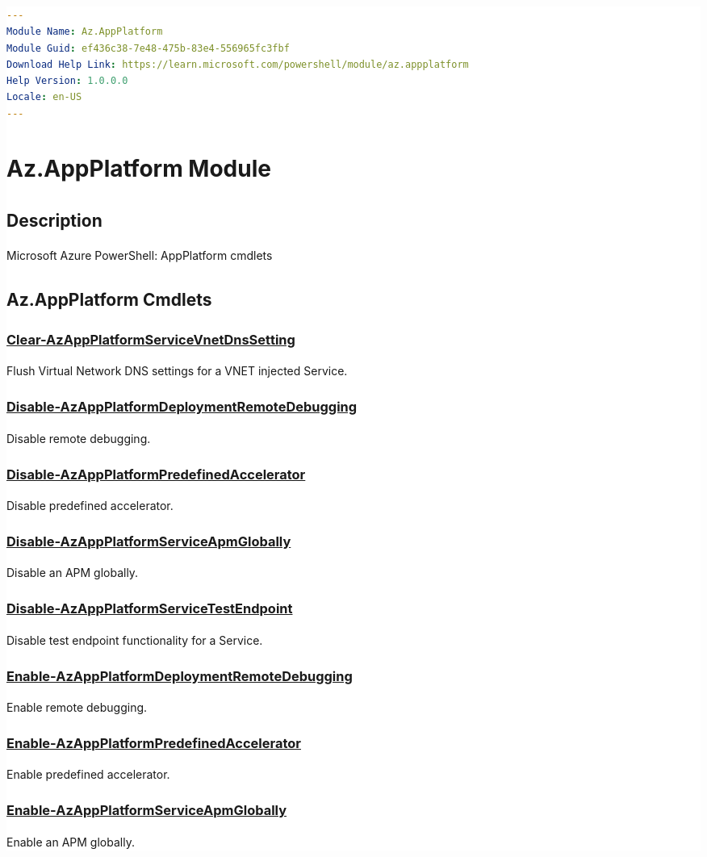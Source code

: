 ```yaml
---
Module Name: Az.AppPlatform
Module Guid: ef436c38-7e48-475b-83e4-556965fc3fbf
Download Help Link: https://learn.microsoft.com/powershell/module/az.appplatform
Help Version: 1.0.0.0
Locale: en-US
---
```


# Az.AppPlatform Module
## Description
Microsoft Azure PowerShell: AppPlatform cmdlets

## Az.AppPlatform Cmdlets
### [Clear-AzAppPlatformServiceVnetDnsSetting](Clear-AzAppPlatformServiceVnetDnsSetting.md)
Flush Virtual Network DNS settings for a VNET injected Service.

### [Disable-AzAppPlatformDeploymentRemoteDebugging](Disable-AzAppPlatformDeploymentRemoteDebugging.md)
Disable remote debugging.

### [Disable-AzAppPlatformPredefinedAccelerator](Disable-AzAppPlatformPredefinedAccelerator.md)
Disable predefined accelerator.

### [Disable-AzAppPlatformServiceApmGlobally](Disable-AzAppPlatformServiceApmGlobally.md)
Disable an APM globally.

### [Disable-AzAppPlatformServiceTestEndpoint](Disable-AzAppPlatformServiceTestEndpoint.md)
Disable test endpoint functionality for a Service.

### [Enable-AzAppPlatformDeploymentRemoteDebugging](Enable-AzAppPlatformDeploymentRemoteDebugging.md)
Enable remote debugging.

### [Enable-AzAppPlatformPredefinedAccelerator](Enable-AzAppPlatformPredefinedAccelerator.md)
Enable predefined accelerator.

### [Enable-AzAppPlatformServiceApmGlobally](Enable-AzAppPlatformServiceApmGlobally.md)
Enable an APM globally.
